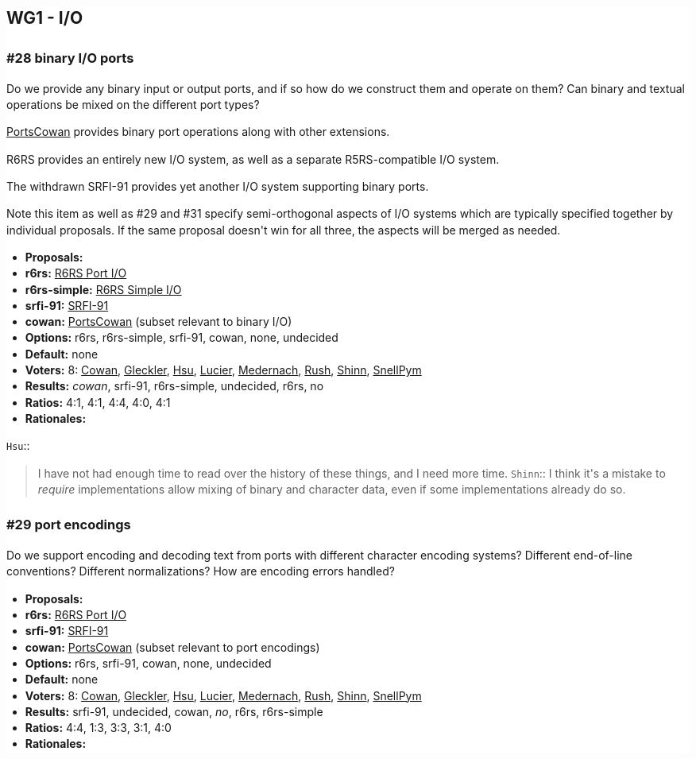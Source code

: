 ## WG1 - I/O

### #28 binary I/O ports

Do we provide any binary input or output ports, and if so how do we
construct them and operate on them?  Can binary and textual operations
be mixed on the different port types?

[PortsCowan](PortsCowan.md) provides binary port operations along with other
extensions.

R6RS provides an entirely new I/O system, as well as a separate
R5RS-compatible I/O system.

The withdrawn SRFI-91 provides yet another I/O system supporting
binary ports.

Note this item as well as #29 and #31 specify semi-orthogonal aspects
of I/O systems which are typically specified together by individual
proposals.  If the same proposal doesn't win for all three, the
aspects will be merged as needed.

* **Proposals:**
* **r6rs:** [R6RS Port I/O](http://www.r6rs.org/final/html/r6rs-lib/r6rs-lib-Z-H-9.html#node_sec_8.2)
* **r6rs-simple:** [R6RS Simple I/O](http://www.r6rs.org/final/html/r6rs-lib/r6rs-lib-Z-H-9.html#node_sec_8.3)
* **srfi-91:** [SRFI-91](https://srfi.schemers.org/srfi-91/srfi-91.html)
* **cowan:** [PortsCowan](PortsCowan.md) (subset relevant to binary I/O)
* **Options:** r6rs, r6rs-simple, srfi-91, cowan, none, undecided
* **Default:** none
* **Voters:** 8: [Cowan](WG1BallotCowan.md), [Gleckler](WG1BallotGleckler.md), [Hsu](WG1BallotHsu.md), [Lucier](WG1BallotLucier.md), [Medernach](WG1BallotMedernach.md), [Rush](WG1BallotRush.md), [Shinn](WG1BallotShinn.md), [SnellPym](WG1BallotSnellPym.md)
* **Results:** *cowan*, srfi-91, r6rs-simple, undecided, r6rs, no
* **Ratios:** 4:1, 4:1, 4:4, 4:0, 4:1
* **Rationales:**

`Hsu`::
> I have not had enough time to read over the history of these things, and I need more time.
`Shinn`::
> I think it's a mistake to _require_ implementations allow mixing of binary and character data, even if some implementations already do so.

### #29 port encodings

Do we support encoding and decoding text from ports with different
character encoding systems?  Different end-of-line conventions?
Different normalizations?  How are encoding errors handled?

* **Proposals:**
* **r6rs:** [R6RS Port I/O](http://www.r6rs.org/final/html/r6rs-lib/r6rs-lib-Z-H-9.html#node_sec_8.2)
* **srfi-91:** [SRFI-91](https://srfi.schemers.org/srfi-91/srfi-91.html)
* **cowan:** [PortsCowan](PortsCowan.md) (subset relevant to port encodings)
* **Options:** r6rs, srfi-91, cowan, none, undecided
* **Default:** none
* **Voters:** 8: [Cowan](WG1BallotCowan.md), [Gleckler](WG1BallotGleckler.md), [Hsu](WG1BallotHsu.md), [Lucier](WG1BallotLucier.md), [Medernach](WG1BallotMedernach.md), [Rush](WG1BallotRush.md), [Shinn](WG1BallotShinn.md), [SnellPym](WG1BallotSnellPym.md)
* **Results:** srfi-91, undecided, cowan, *no*, r6rs, r6rs-simple
* **Ratios:** 4:4, 1:3, 3:3, 3:1, 4:0
* **Rationales:**

